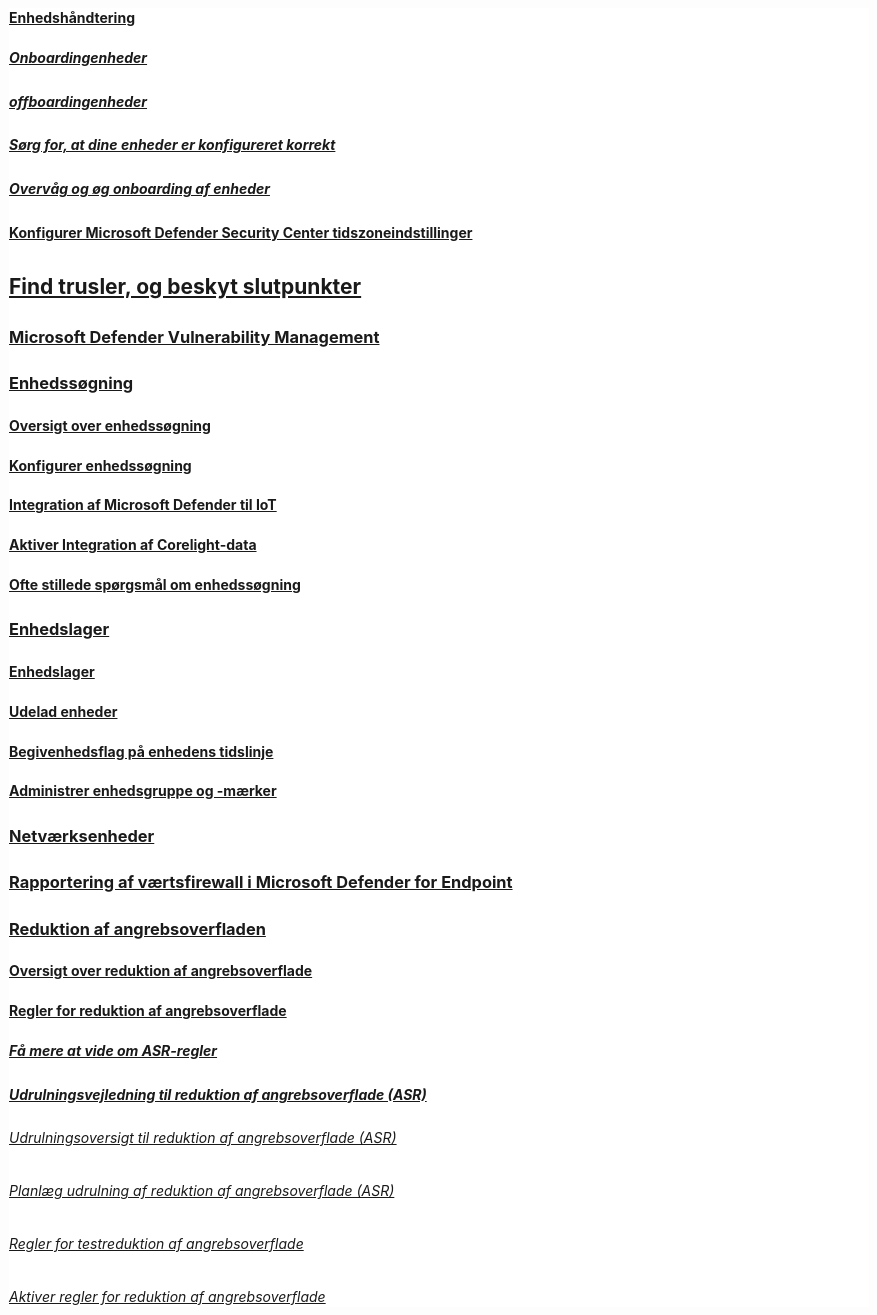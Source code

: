 #### [Enhedshåndtering]()
##### [Onboardingenheder](onboard-configure.md)
##### [offboardingenheder](offboard-machines.md)
##### [Sørg for, at dine enheder er konfigureret korrekt](configure-machines.md)
##### [Overvåg og øg onboarding af enheder](configure-machines-onboarding.md) 

#### [Konfigurer Microsoft Defender Security Center tidszoneindstillinger](time-settings.md)

## [Find trusler, og beskyt slutpunkter]()
### [Microsoft Defender Vulnerability Management](../defender-vulnerability-management/index.yml)
### [Enhedssøgning]()
#### [Oversigt over enhedssøgning](device-discovery.md)
#### [Konfigurer enhedssøgning](configure-device-discovery.md)
#### [Integration af Microsoft Defender til IoT](enable-microsoft-defender-for-iot-integration.md)
#### [Aktiver Integration af Corelight-data](corelight-integration.md)
#### [Ofte stillede spørgsmål om enhedssøgning](device-discovery-faq.md)

### [Enhedslager]()
#### [Enhedslager](machines-view-overview.md)
#### [Udelad enheder](exclude-devices.md)
#### [Begivenhedsflag på enhedens tidslinje](device-timeline-event-flag.md)
#### [Administrer enhedsgruppe og -mærker](machine-tags.md)

### [Netværksenheder](network-devices.md)

### [Rapportering af værtsfirewall i Microsoft Defender for Endpoint](host-firewall-reporting.md)

### [Reduktion af angrebsoverfladen]()
#### [Oversigt over reduktion af angrebsoverflade](overview-attack-surface-reduction.md)
#### [Regler for reduktion af angrebsoverflade]()
##### [Få mere at vide om ASR-regler](attack-surface-reduction.md)
##### [Udrulningsvejledning til reduktion af angrebsoverflade (ASR)]()
###### [Udrulningsoversigt til reduktion af angrebsoverflade (ASR)](attack-surface-reduction-rules-deployment.md)
###### [Planlæg udrulning af reduktion af angrebsoverflade (ASR)](attack-surface-reduction-rules-deployment-plan.md)
###### [Regler for testreduktion af angrebsoverflade](attack-surface-reduction-rules-deployment-test.md)
###### [Aktiver regler for reduktion af angrebsoverflade](attack-surface-reduction-rules-deployment-implement.md)